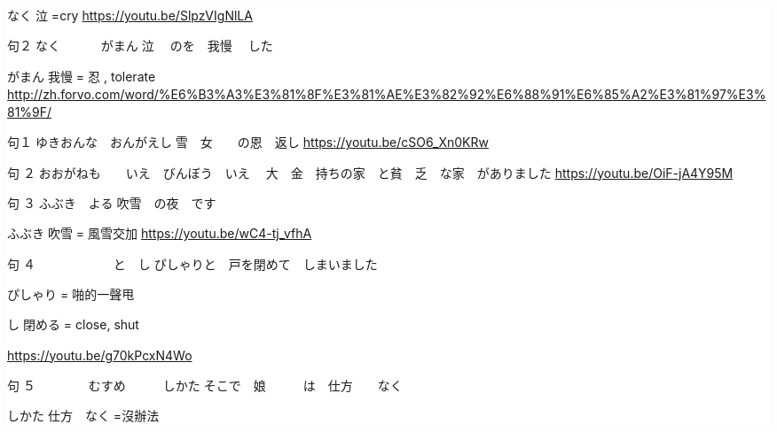 なく
泣
=cry
https://youtu.be/SlpzVIgNlLA



句２
なく 　　　がまん
泣 　のを　我慢 　した

がまん
我慢
= 忍 , tolerate
http://zh.forvo.com/word/%E6%B3%A3%E3%81%8F%E3%81%AE%E3%82%92%E6%88%91%E6%85%A2%E3%81%97%E3%81%9F/


句１
ゆきおんな　おんがえし
雪　女　　の恩　返し
https://youtu.be/cSO6_Xn0KRw

句 ２
おおがねも　　いえ　びんぼう　いえ　
大　金　持ちの家　と貧　乏　な家　がありました
https://youtu.be/OiF-jA4Y95M



句 ３
ふぶき　よる
吹雪　の夜　です

ふぶき
吹雪
= 風雪交加
https://youtu.be/wC4-tj_vfhA



句 ４
　　　　　　と　し
ぴしゃりと　戸を閉めて　しまいました

ぴしゃり
= 啪的一聲甩

し
閉める
= close, shut

https://youtu.be/g70kPcxN4Wo


句 ５
　　　　むすめ　　　しかた
そこで　娘　　　は　仕方　　なく

しかた
仕方　なく
=沒辦法
